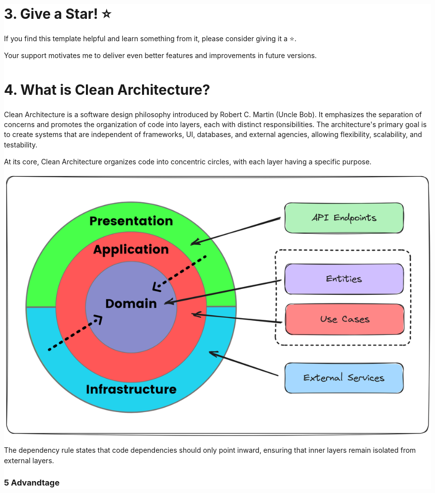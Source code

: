 # 3. Give a Star! ⭐

If you find this template helpful and learn something from it, please consider giving it a :star:.

Your support motivates me to deliver even better features and improvements in future versions.

# 4. What is Clean Architecture?

Clean Architecture is a software design philosophy introduced by Robert C. Martin (Uncle Bob). It emphasizes the separation of concerns and promotes the organization of code into layers, each with distinct responsibilities. The architecture's primary goal is to create systems that are independent of frameworks, UI, databases, and external agencies, allowing flexibility, scalability, and testability.

At its core, Clean Architecture organizes code into concentric circles, with each layer having a specific purpose.

![Alt text](Screenshots/clean-architecture.png "clean architecture common structure")

The dependency rule states that code dependencies should only point inward, ensuring that inner layers remain isolated from external layers.

### 5 Advandtage
